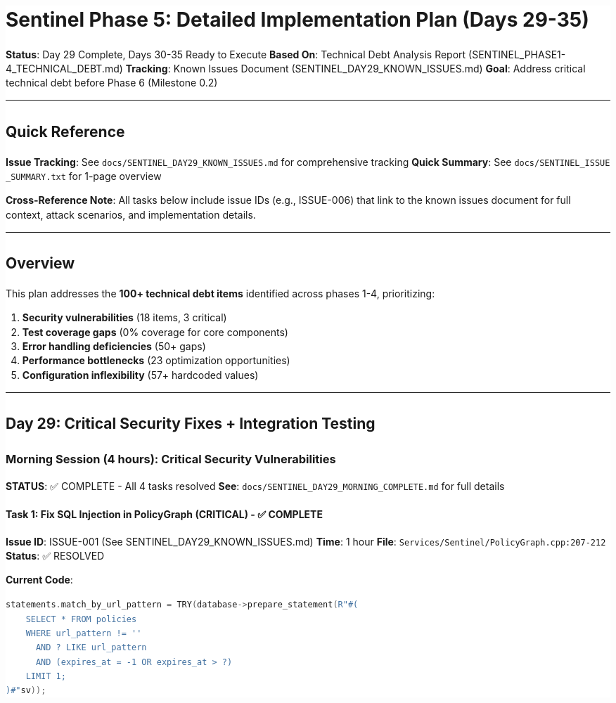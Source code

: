 # Sentinel Phase 5: Detailed Implementation Plan (Days 29-35)

**Status**: Day 29 Complete, Days 30-35 Ready to Execute
**Based On**: Technical Debt Analysis Report (SENTINEL_PHASE1-4_TECHNICAL_DEBT.md)
**Tracking**: Known Issues Document (SENTINEL_DAY29_KNOWN_ISSUES.md)
**Goal**: Address critical technical debt before Phase 6 (Milestone 0.2)

---

## Quick Reference

**Issue Tracking**: See `docs/SENTINEL_DAY29_KNOWN_ISSUES.md` for comprehensive tracking
**Quick Summary**: See `docs/SENTINEL_ISSUE_SUMMARY.txt` for 1-page overview

**Cross-Reference Note**: All tasks below include issue IDs (e.g., ISSUE-006) that link to the known issues document for full context, attack scenarios, and implementation details.

---

## Overview

This plan addresses the **100+ technical debt items** identified across phases 1-4, prioritizing:
1. **Security vulnerabilities** (18 items, 3 critical)
2. **Test coverage gaps** (0% coverage for core components)
3. **Error handling deficiencies** (50+ gaps)
4. **Performance bottlenecks** (23 optimization opportunities)
5. **Configuration inflexibility** (57+ hardcoded values)

---

## Day 29: Critical Security Fixes + Integration Testing

### Morning Session (4 hours): Critical Security Vulnerabilities

**STATUS**: ✅ COMPLETE - All 4 tasks resolved
**See**: `docs/SENTINEL_DAY29_MORNING_COMPLETE.md` for full details

#### Task 1: Fix SQL Injection in PolicyGraph (CRITICAL) - ✅ COMPLETE
**Issue ID**: ISSUE-001 (See SENTINEL_DAY29_KNOWN_ISSUES.md)
**Time**: 1 hour
**File**: `Services/Sentinel/PolicyGraph.cpp:207-212`
**Status**: ✅ RESOLVED

**Current Code**:
```cpp
statements.match_by_url_pattern = TRY(database->prepare_statement(R"#(
    SELECT * FROM policies
    WHERE url_pattern != ''
      AND ? LIKE url_pattern
      AND (expires_at = -1 OR expires_at > ?)
    LIMIT 1;
)#"sv));
```

